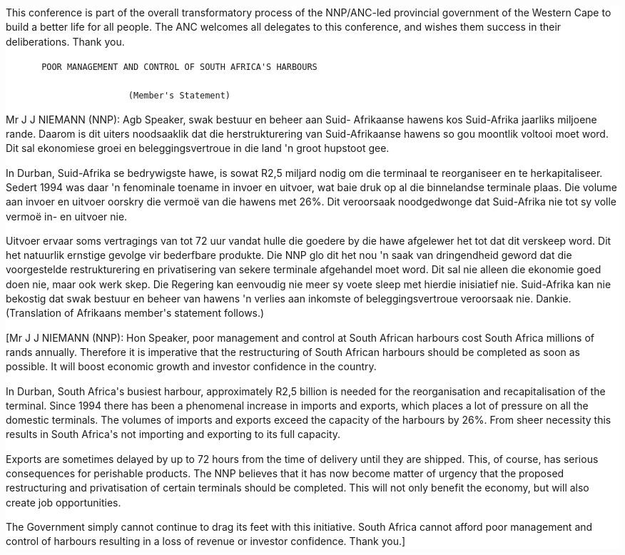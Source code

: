 This conference is  part  of  the  overall  transformatory  process  of  the
NNP/ANC-led provincial government of the Western  Cape  to  build  a  better
life for all people. The ANC welcomes all delegates to this conference,  and
wishes them success in their deliberations. Thank you.

           POOR MANAGEMENT AND CONTROL OF SOUTH AFRICA'S HARBOURS

                            (Member's Statement)

Mr J J NIEMANN  (NNP):  Agb  Speaker,  swak  bestuur  en  beheer  aan  Suid-
Afrikaanse hawens kos Suid-Afrika jaarliks miljoene  rande.  Daarom  is  dit
uiters noodsaaklik dat die herstrukturering van  Suid-Afrikaanse  hawens  so
gou  moontlik   voltooi   moet   word.   Dit   sal   ekonomiese   groei   en
beleggingsvertroue in die land 'n groot hupstoot gee.

In Durban, Suid-Afrika se bedrywigste hawe, is sowat R2,5 miljard  nodig  om
die terminaal te reorganiseer en te herkapitaliseer. Sedert  1994  was  daar
'n fenominale toename in  invoer  en  uitvoer,  wat  baie  druk  op  al  die
binnelandse terminale plaas. Die volume aan invoer en  uitvoer  oorskry  die
vermoë van die hawens met 26%. Dit veroorsaak noodgedwonge  dat  Suid-Afrika
nie tot sy volle vermoë in- en uitvoer nie.

Uitvoer ervaar soms vertragings van tot 72 uur vandat hulle die  goedere  by
die hawe afgelewer  het  tot  dat  dit  verskeep  word.  Dit  het  natuurlik
ernstige gevolge vir bederfbare produkte. Die NNP glo dit het  nou  'n  saak
van  dringendheid   geword   dat   die   voorgestelde   restrukturering   en
privatisering van sekere terminale afgehandel moet word. Dit sal nie  alleen
die ekonomie goed doen nie, maar ook werk skep.
Die Regering kan eenvoudig nie meer sy voete sleep  met  hierdie  inisiatief
nie. Suid-Afrika kan nie bekostig dat swak bestuur en beheer van  hawens  'n
verlies  aan  inkomste  of  beleggingsvertroue   veroorsaak   nie.   Dankie.
(Translation of Afrikaans member's statement follows.)

[Mr J J NIEMANN (NNP): Hon Speaker, poor management  and  control  at  South
African harbours cost South Africa millions of rands annually. Therefore  it
is imperative that the restructuring of South  African  harbours  should  be
completed as soon as possible. It will boost economic  growth  and  investor
confidence in the country.

In Durban, South Africa's busiest harbour,  approximately  R2,5  billion  is
needed for the reorganisation and recapitalisation of  the  terminal.  Since
1994 there has been a phenomenal increase  in  imports  and  exports,  which
places a lot of pressure on all  the  domestic  terminals.  The  volumes  of
imports and exports exceed the capacity of the harbours by 26%.  From  sheer
necessity this results in South Africa's not importing and exporting to  its
full capacity.

Exports are sometimes delayed by up to 72 hours from the  time  of  delivery
until they are shipped.  This,  of  course,  has  serious  consequences  for
perishable products. The NNP believes that  it  has  now  become  matter  of
urgency  that  the  proposed  restructuring  and  privatisation  of  certain
terminals should be completed. This will not only benefit the  economy,  but
will also create job opportunities.

The  Government  simply  cannot  continue  to  drag  its  feet   with   this
initiative. South Africa  cannot  afford  poor  management  and  control  of
harbours resulting in a loss of revenue or investor confidence. Thank you.]
